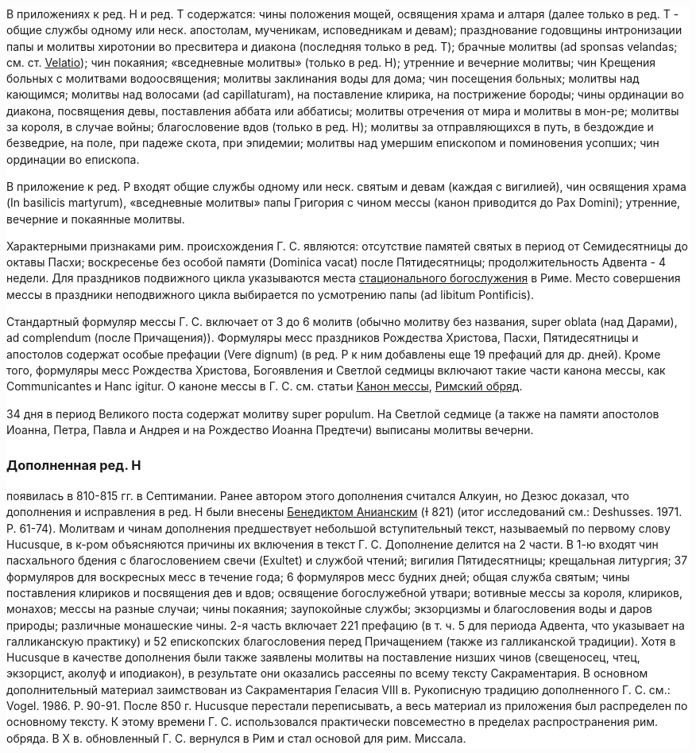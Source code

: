 В приложениях к ред. H и ред. T содержатся: чины положения мощей, освящения храма и алтаря (далее только в ред. T - общие службы одному или неск. апостолам, мученикам, исповедникам и девам); празднование годовщины интронизации папы и молитвы хиротонии во пресвитера и диакона (последняя только в ред. T); брачные молитвы (ad sponsas velandas; см. ст. [Velatio](https://pravenc.ru/text/Velatio.html)); чин покаяния; «вседневные молитвы» (только в ред. H); утренние и вечерние молитвы; чин Крещения больных с молитвами водоосвящения; молитвы заклинания воды для дома; чин посещения больных; молитвы над кающимся; молитвы над волосами (ad capillaturam), на поставление клирика, на пострижение бороды; чины ординации во диакона, посвящения девы, поставления аббата или аббатисы; молитвы отречения от мира и молитвы в мон-ре; молитвы за короля, в случае войны; благословение вдов (только в ред. H); молитвы за отправляющихся в путь, в бездождие и безведрие, на поле, при падеже скота, при эпидемии; молитвы над умершим епископом и поминовения усопших; чин ординации во епископа.

В приложение к ред. P входят общие службы одному или неск. святым и девам (каждая с вигилией), чин освящения храма (In basilicis martyrum), «вседневные молитвы» папы Григория с чином мессы (канон приводится до Pax Domini); утренние, вечерние и покаянные молитвы.

Характерными признаками рим. происхождения Г. С. являются: отсутствие памятей святых в период от Семидесятницы до октавы Пасхи; воскресенье без особой памяти (Dominica vacat) после Пятидесятницы; продолжительность Адвента - 4 недели. Для праздников подвижного цикла указываются места [стационального богослужения](<https://pravenc.ru/text/стационального богослужения.html>) в Риме. Место совершения мессы в праздники неподвижного цикла выбирается по усмотрению папы (ad libitum Pontificis).

Стандартный формуляр мессы Г. С. включает от 3 до 6 молитв (обычно молитву без названия, super oblata (над Дарами), ad complendum (после Причащения)). Формуляры месс праздников Рождества Христова, Пасхи, Пятидесятницы и апостолов содержат особые префации (Vere dignum) (в ред. P к ним добавлены еще 19 префаций для др. дней). Кроме того, формуляры месс Рождества Христова, Богоявления и Светлой седмицы включают такие части канона мессы, как Communicantes и Hanc igitur. О каноне мессы в Г. С. см. статьи [Канон мессы](<https://pravenc.ru/text/Канон мессы.html>), [Римский обряд](<https://pravenc.ru/text/Римский обряд.html>).

34 дня в период Великого поста содержат молитву super populum. На Светлой седмице (а также на памяти апостолов Иоанна, Петра, Павла и Андрея и на Рождество Иоанна Предтечи) выписаны молитвы вечерни.

### Дополненная ред. H

появилась в 810-815 гг. в Септимании. Ранее автором этого дополнения считался Алкуин, но Дезюс доказал, что дополнения и исправления в ред. H были внесены [Бенедиктом Анианским](<https://pravenc.ru/text/Бенедикт Анианский.html>) (Ɨ 821) (итог исследований см.: Deshusses. 1971. P. 61-74). Молитвам и чинам дополнения предшествует небольшой вступительный текст, называемый по первому слову Hucusque, в к-ром объясняются причины их включения в текст Г. С. Дополнение делится на 2 части. В 1-ю входят чин пасхального бдения с благословением свечи (Exultet) и службой чтений; вигилия Пятидесятницы; крещальная литургия; 37 формуляров для воскресных месс в течение года; 6 формуляров месс будних дней; общая служба святым; чины поставления клириков и посвящения дев и вдов; освящение богослужебной утвари; вотивные мессы за короля, клириков, монахов; мессы на разные случаи; чины покаяния; заупокойные службы; экзорцизмы и благословения воды и даров природы; различные монашеские чины. 2-я часть включает 221 префацию (в т. ч. 5 для периода Адвента, что указывает на галликанскую практику) и 52 епископских благословения перед Причащением (также из галликанской традиции). Хотя в Hucusque в качестве дополнения были также заявлены молитвы на поставление низших чинов (свещеносец, чтец, экзорцист, аколуф и иподиакон), в результате они оказались рассеяны по всему тексту Сакраментария. В основном дополнительный материал заимствован из Сакраментария Геласия VIII в. Рукописную традицию дополненного Г. С. см.: Vogel. 1986. P. 90-91. После 850 г. Hucusque перестали переписывать, а весь материал из приложения был распределен по основному тексту. К этому времени Г. С. использовался практически повсеместно в пределах распространения рим. обряда. В X в. обновленный Г. С. вернулся в Рим и стал основой для рим. Миссала.
